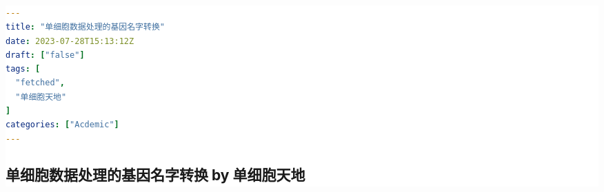 ```yaml
---
title: "单细胞数据处理的基因名字转换"
date: 2023-07-28T15:13:12Z
draft: ["false"]
tags: [
  "fetched",
  "单细胞天地"
]
categories: ["Acdemic"]
---
```

单细胞数据处理的基因名字转换 by 单细胞天地
------
